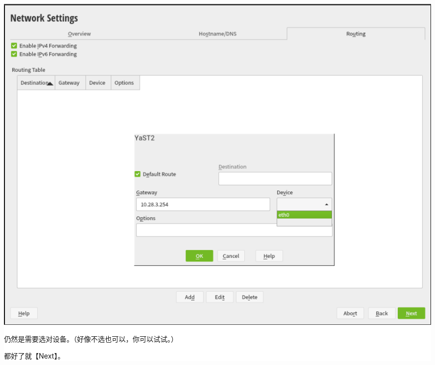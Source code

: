 ![e29a1d227aa9e2bb61e299fd70b1cb46.png](vbox-bridge.imgs/e29a1d227aa9e2bb61e299fd70b1cb46.png)

仍然是需要选对设备。（好像不选也可以，你可以试试。）

都好了就【Next】。
